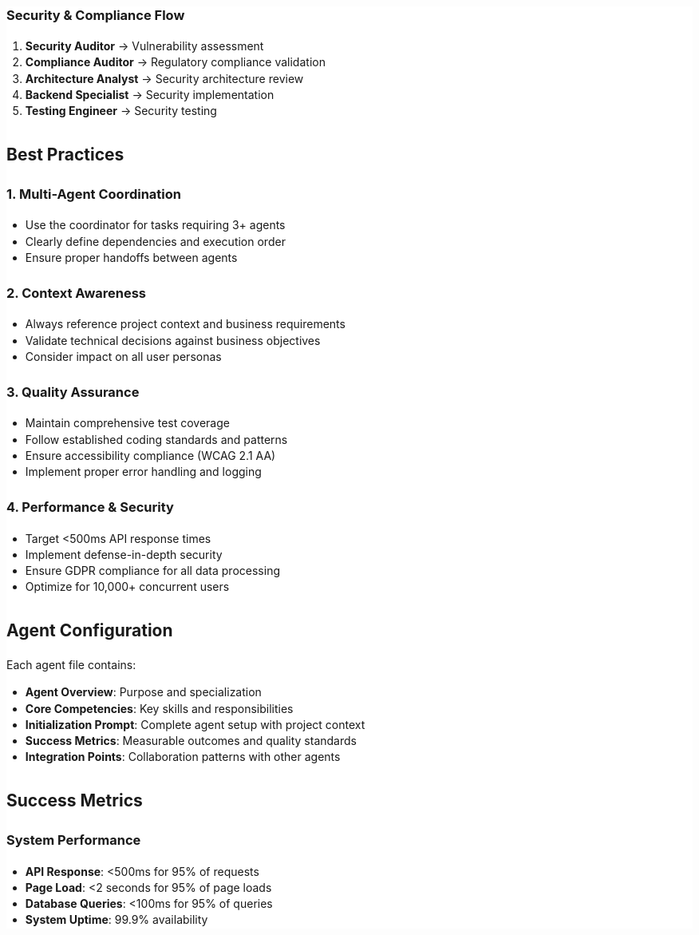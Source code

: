 ### Security & Compliance Flow
1. **Security Auditor** → Vulnerability assessment
2. **Compliance Auditor** → Regulatory compliance validation
3. **Architecture Analyst** → Security architecture review
4. **Backend Specialist** → Security implementation
5. **Testing Engineer** → Security testing

## Best Practices

### 1. Multi-Agent Coordination
- Use the coordinator for tasks requiring 3+ agents
- Clearly define dependencies and execution order
- Ensure proper handoffs between agents

### 2. Context Awareness
- Always reference project context and business requirements
- Validate technical decisions against business objectives
- Consider impact on all user personas

### 3. Quality Assurance
- Maintain comprehensive test coverage
- Follow established coding standards and patterns
- Ensure accessibility compliance (WCAG 2.1 AA)
- Implement proper error handling and logging

### 4. Performance & Security
- Target <500ms API response times
- Implement defense-in-depth security
- Ensure GDPR compliance for all data processing
- Optimize for 10,000+ concurrent users

## Agent Configuration

Each agent file contains:
- **Agent Overview**: Purpose and specialization
- **Core Competencies**: Key skills and responsibilities
- **Initialization Prompt**: Complete agent setup with project context
- **Success Metrics**: Measurable outcomes and quality standards
- **Integration Points**: Collaboration patterns with other agents

## Success Metrics

### System Performance
- **API Response**: <500ms for 95% of requests
- **Page Load**: <2 seconds for 95% of page loads
- **Database Queries**: <100ms for 95% of queries
- **System Uptime**: 99.9% availability
